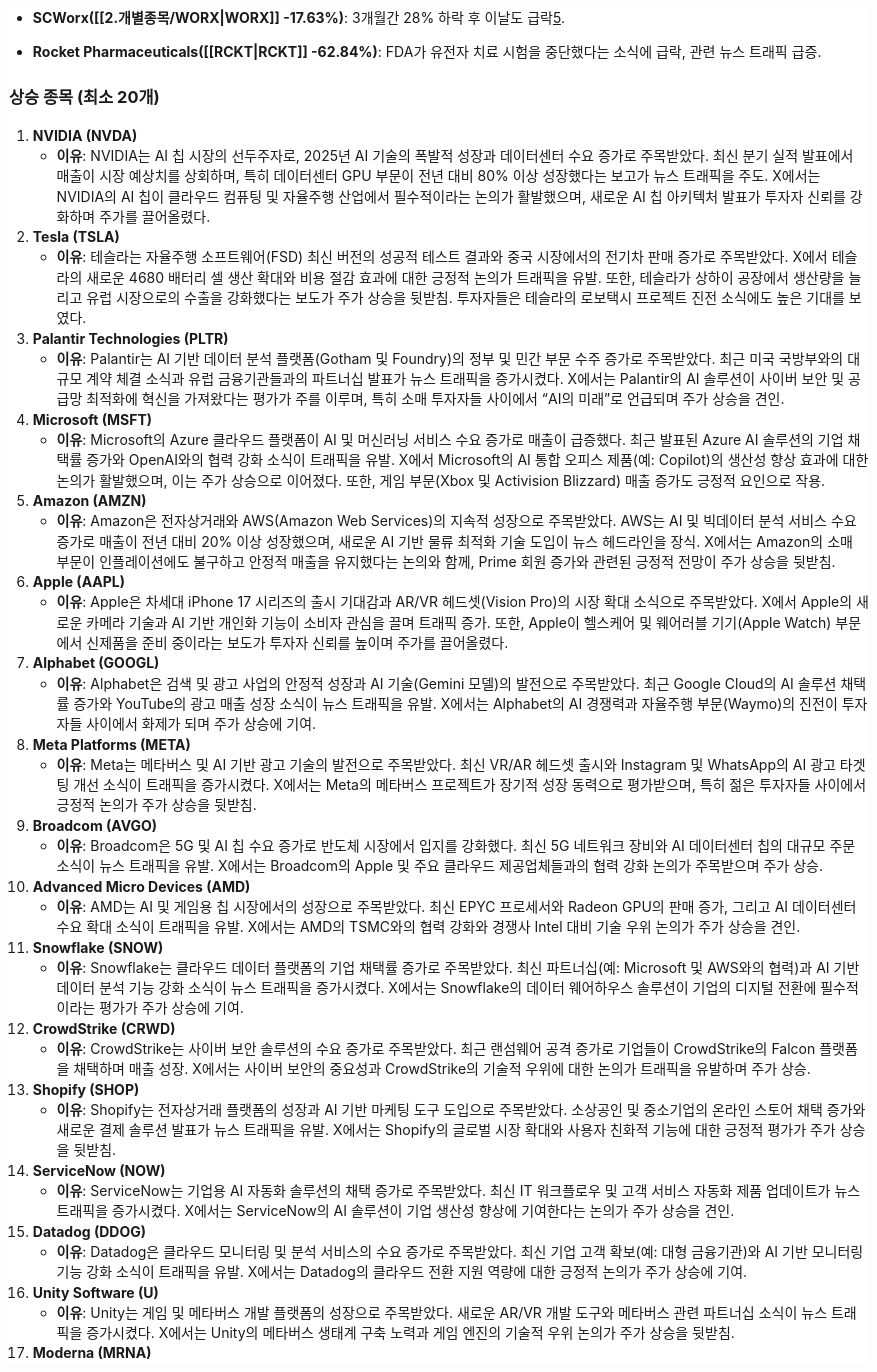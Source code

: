- **SCWorx([[2.개별종목/WORX\|WORX]] -17.63%)**: 3개월간 28% 하락 후 이날도 급락[5](https://www.chartmill.com/news/PNBK/Chartmill-29576-Top-movers-analysis-in-the-middle-of-the-day-on-2025-05-28-top-gainers-and-losers-in-todays-session).
    
- **Rocket Pharmaceuticals([[RCKT\|RCKT]] -62.84%)**: FDA가 유전자 치료 시험을 중단했다는 소식에 급락, 관련 뉴스 트래픽 급증.
### 상승 종목 (최소 20개)

1. **NVIDIA (NVDA)**
    - **이유**: NVIDIA는 AI 칩 시장의 선두주자로, 2025년 AI 기술의 폭발적 성장과 데이터센터 수요 증가로 주목받았다. 최신 분기 실적 발표에서 매출이 시장 예상치를 상회하며, 특히 데이터센터 GPU 부문이 전년 대비 80% 이상 성장했다는 보고가 뉴스 트래픽을 주도. X에서는 NVIDIA의 AI 칩이 클라우드 컴퓨팅 및 자율주행 산업에서 필수적이라는 논의가 활발했으며, 새로운 AI 칩 아키텍처 발표가 투자자 신뢰를 강화하며 주가를 끌어올렸다.
2. **Tesla (TSLA)**
    - **이유**: 테슬라는 자율주행 소프트웨어(FSD) 최신 버전의 성공적 테스트 결과와 중국 시장에서의 전기차 판매 증가로 주목받았다. X에서 테슬라의 새로운 4680 배터리 셀 생산 확대와 비용 절감 효과에 대한 긍정적 논의가 트래픽을 유발. 또한, 테슬라가 상하이 공장에서 생산량을 늘리고 유럽 시장으로의 수출을 강화했다는 보도가 주가 상승을 뒷받침. 투자자들은 테슬라의 로보택시 프로젝트 진전 소식에도 높은 기대를 보였다.
3. **Palantir Technologies (PLTR)**
    - **이유**: Palantir는 AI 기반 데이터 분석 플랫폼(Gotham 및 Foundry)의 정부 및 민간 부문 수주 증가로 주목받았다. 최근 미국 국방부와의 대규모 계약 체결 소식과 유럽 금융기관들과의 파트너십 발표가 뉴스 트래픽을 증가시켰다. X에서는 Palantir의 AI 솔루션이 사이버 보안 및 공급망 최적화에 혁신을 가져왔다는 평가가 주를 이루며, 특히 소매 투자자들 사이에서 “AI의 미래”로 언급되며 주가 상승을 견인.
4. **Microsoft (MSFT)**
    - **이유**: Microsoft의 Azure 클라우드 플랫폼이 AI 및 머신러닝 서비스 수요 증가로 매출이 급증했다. 최근 발표된 Azure AI 솔루션의 기업 채택률 증가와 OpenAI와의 협력 강화 소식이 트래픽을 유발. X에서 Microsoft의 AI 통합 오피스 제품(예: Copilot)의 생산성 향상 효과에 대한 논의가 활발했으며, 이는 주가 상승으로 이어졌다. 또한, 게임 부문(Xbox 및 Activision Blizzard) 매출 증가도 긍정적 요인으로 작용.
5. **Amazon (AMZN)**
    - **이유**: Amazon은 전자상거래와 AWS(Amazon Web Services)의 지속적 성장으로 주목받았다. AWS는 AI 및 빅데이터 분석 서비스 수요 증가로 매출이 전년 대비 20% 이상 성장했으며, 새로운 AI 기반 물류 최적화 기술 도입이 뉴스 헤드라인을 장식. X에서는 Amazon의 소매 부문이 인플레이션에도 불구하고 안정적 매출을 유지했다는 논의와 함께, Prime 회원 증가와 관련된 긍정적 전망이 주가 상승을 뒷받침.
6. **Apple (AAPL)**
    - **이유**: Apple은 차세대 iPhone 17 시리즈의 출시 기대감과 AR/VR 헤드셋(Vision Pro)의 시장 확대 소식으로 주목받았다. X에서 Apple의 새로운 카메라 기술과 AI 기반 개인화 기능이 소비자 관심을 끌며 트래픽 증가. 또한, Apple이 헬스케어 및 웨어러블 기기(Apple Watch) 부문에서 신제품을 준비 중이라는 보도가 투자자 신뢰를 높이며 주가를 끌어올렸다.
7. **Alphabet (GOOGL)**
    - **이유**: Alphabet은 검색 및 광고 사업의 안정적 성장과 AI 기술(Gemini 모델)의 발전으로 주목받았다. 최근 Google Cloud의 AI 솔루션 채택률 증가와 YouTube의 광고 매출 성장 소식이 뉴스 트래픽을 유발. X에서는 Alphabet의 AI 경쟁력과 자율주행 부문(Waymo)의 진전이 투자자들 사이에서 화제가 되며 주가 상승에 기여.
8. **Meta Platforms (META)**
    - **이유**: Meta는 메타버스 및 AI 기반 광고 기술의 발전으로 주목받았다. 최신 VR/AR 헤드셋 출시와 Instagram 및 WhatsApp의 AI 광고 타겟팅 개선 소식이 트래픽을 증가시켰다. X에서는 Meta의 메타버스 프로젝트가 장기적 성장 동력으로 평가받으며, 특히 젊은 투자자들 사이에서 긍정적 논의가 주가 상승을 뒷받침.
9. **Broadcom (AVGO)**
    - **이유**: Broadcom은 5G 및 AI 칩 수요 증가로 반도체 시장에서 입지를 강화했다. 최신 5G 네트워크 장비와 AI 데이터센터 칩의 대규모 주문 소식이 뉴스 트래픽을 유발. X에서는 Broadcom의 Apple 및 주요 클라우드 제공업체들과의 협력 강화 논의가 주목받으며 주가 상승.
10. **Advanced Micro Devices (AMD)**
    - **이유**: AMD는 AI 및 게임용 칩 시장에서의 성장으로 주목받았다. 최신 EPYC 프로세서와 Radeon GPU의 판매 증가, 그리고 AI 데이터센터 수요 확대 소식이 트래픽을 유발. X에서는 AMD의 TSMC와의 협력 강화와 경쟁사 Intel 대비 기술 우위 논의가 주가 상승을 견인.
11. **Snowflake (SNOW)**
    - **이유**: Snowflake는 클라우드 데이터 플랫폼의 기업 채택률 증가로 주목받았다. 최신 파트너십(예: Microsoft 및 AWS와의 협력)과 AI 기반 데이터 분석 기능 강화 소식이 뉴스 트래픽을 증가시켰다. X에서는 Snowflake의 데이터 웨어하우스 솔루션이 기업의 디지털 전환에 필수적이라는 평가가 주가 상승에 기여.
12. **CrowdStrike (CRWD)**
    - **이유**: CrowdStrike는 사이버 보안 솔루션의 수요 증가로 주목받았다. 최근 랜섬웨어 공격 증가로 기업들이 CrowdStrike의 Falcon 플랫폼을 채택하며 매출 성장. X에서는 사이버 보안의 중요성과 CrowdStrike의 기술적 우위에 대한 논의가 트래픽을 유발하며 주가 상승.
13. **Shopify (SHOP)**
    - **이유**: Shopify는 전자상거래 플랫폼의 성장과 AI 기반 마케팅 도구 도입으로 주목받았다. 소상공인 및 중소기업의 온라인 스토어 채택 증가와 새로운 결제 솔루션 발표가 뉴스 트래픽을 유발. X에서는 Shopify의 글로벌 시장 확대와 사용자 친화적 기능에 대한 긍정적 평가가 주가 상승을 뒷받침.
14. **ServiceNow (NOW)**
    - **이유**: ServiceNow는 기업용 AI 자동화 솔루션의 채택 증가로 주목받았다. 최신 IT 워크플로우 및 고객 서비스 자동화 제품 업데이트가 뉴스 트래픽을 증가시켰다. X에서는 ServiceNow의 AI 솔루션이 기업 생산성 향상에 기여한다는 논의가 주가 상승을 견인.
15. **Datadog (DDOG)**
    - **이유**: Datadog은 클라우드 모니터링 및 분석 서비스의 수요 증가로 주목받았다. 최신 기업 고객 확보(예: 대형 금융기관)와 AI 기반 모니터링 기능 강화 소식이 트래픽을 유발. X에서는 Datadog의 클라우드 전환 지원 역량에 대한 긍정적 논의가 주가 상승에 기여.
16. **Unity Software (U)**
    - **이유**: Unity는 게임 및 메타버스 개발 플랫폼의 성장으로 주목받았다. 새로운 AR/VR 개발 도구와 메타버스 관련 파트너십 소식이 뉴스 트래픽을 증가시켰다. X에서는 Unity의 메타버스 생태계 구축 노력과 게임 엔진의 기술적 우위 논의가 주가 상승을 뒷받침.
17. **Moderna (MRNA)**
